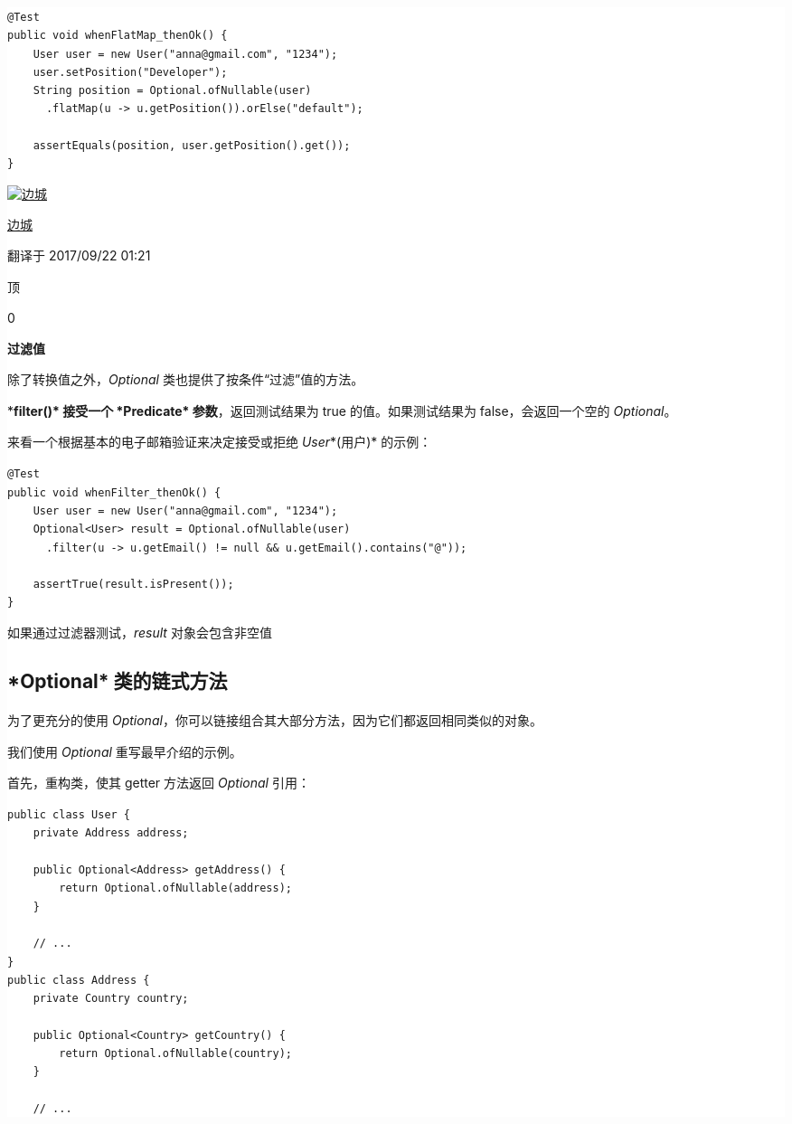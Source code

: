 ```
@Test
public void whenFlatMap_thenOk() {
    User user = new User("anna@gmail.com", "1234");
    user.setPosition("Developer");
    String position = Optional.ofNullable(user)
      .flatMap(u -> u.getPosition()).orElse("default");

    assertEquals(position, user.getPosition().get());
}
```

[![边城](https://static.oschina.net/uploads/user/581/1163532_50.jpeg?t=1485309551000)](https://my.oschina.net/jamesfancy)

[边城](https://my.oschina.net/jamesfancy)

翻译于 2017/09/22 01:21

 顶

0

 

**过滤值**

除了转换值之外，*Optional* 类也提供了按条件“过滤”值的方法。

***filter()\* 接受一个 \*Predicate\* 参数**，返回测试结果为 true 的值。如果测试结果为 false，会返回一个空的 *Optional*。

来看一个根据基本的电子邮箱验证来决定接受或拒绝 *User**(用户)* 的示例：

```
@Test
public void whenFilter_thenOk() {
    User user = new User("anna@gmail.com", "1234");
    Optional<User> result = Optional.ofNullable(user)
      .filter(u -> u.getEmail() != null && u.getEmail().contains("@"));

    assertTrue(result.isPresent());
}
```

如果通过过滤器测试，*result* 对象会包含非空值

## ***Optional\* 类的链式方法** 

为了更充分的使用 *Optional*，你可以链接组合其大部分方法，因为它们都返回相同类似的对象。

我们使用 *Optional* 重写最早介绍的示例。

首先，重构类，使其 getter 方法返回 *Optional* 引用：

```
public class User {
    private Address address;

    public Optional<Address> getAddress() {
        return Optional.ofNullable(address);
    }

    // ...
}
public class Address {
    private Country country;

    public Optional<Country> getCountry() {
        return Optional.ofNullable(country);
    }

    // ...
```